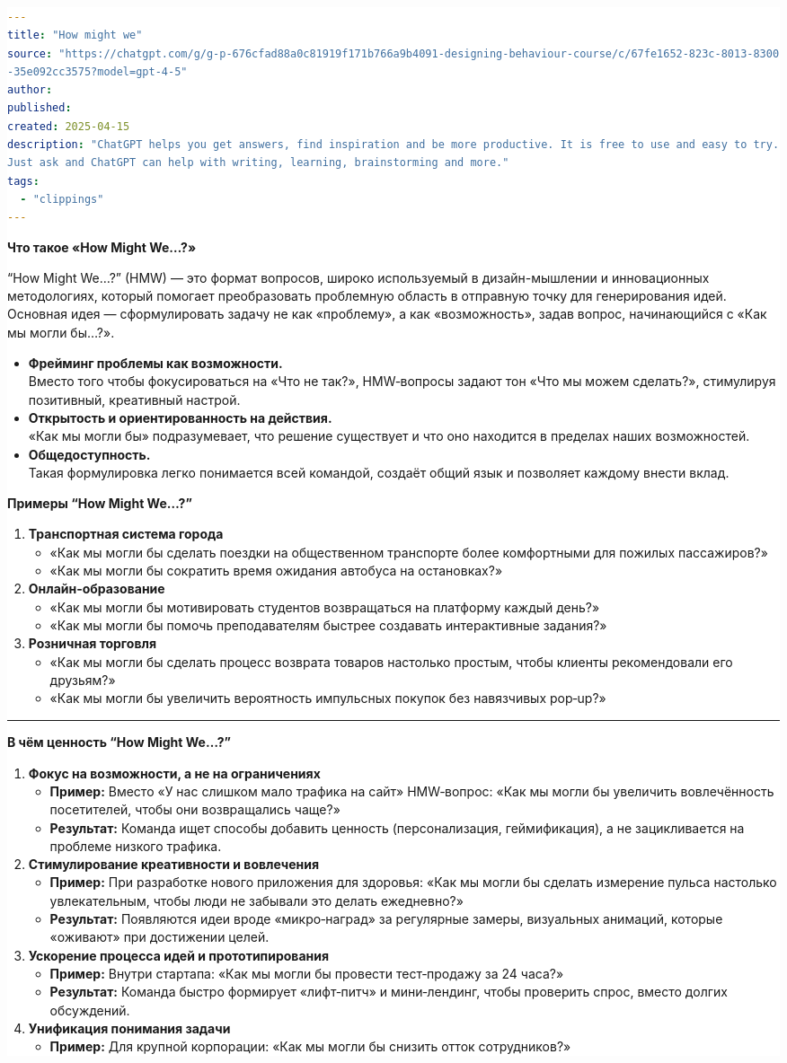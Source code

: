 ```yaml
---
title: "How might we"
source: "https://chatgpt.com/g/g-p-676cfad88a0c81919f171b766a9b4091-designing-behaviour-course/c/67fe1652-823c-8013-8300-35e092cc3575?model=gpt-4-5"
author:
published:
created: 2025-04-15
description: "ChatGPT helps you get answers, find inspiration and be more productive. It is free to use and easy to try. Just ask and ChatGPT can help with writing, learning, brainstorming and more."
tags:
  - "clippings"
---
```

**Что такое «How Might We…?»**

“How Might We…?” (HMW) — это формат вопросов, широко используемый в дизайн-мышлении и инновационных методологиях, который помогает преобразовать проблемную область в отправную точку для генерирования идей. Основная идея — сформулировать задачу не как «проблему», а как «возможность», задав вопрос, начинающийся с «Как мы могли бы…?».

- **Фрейминг проблемы как возможности.**  
	Вместо того чтобы фокусироваться на «Что не так?», HMW‑вопросы задают тон «Что мы можем сделать?», стимулируя позитивный, креативный настрой.
- **Открытость и ориентированность на действия.**  
	«Как мы могли бы» подразумевает, что решение существует и что оно находится в пределах наших возможностей.
- **Общедоступность.**  
	Такая формулировка легко понимается всей командой, создаёт общий язык и позволяет каждому внести вклад.

**Примеры “How Might We…?”**

1. **Транспортная система города**
	- «Как мы могли бы сделать поездки на общественном транспорте более комфортными для пожилых пассажиров?»
	- «Как мы могли бы сократить время ожидания автобуса на остановках?»
2. **Онлайн‑образование**
	- «Как мы могли бы мотивировать студентов возвращаться на платформу каждый день?»
	- «Как мы могли бы помочь преподавателям быстрее создавать интерактивные задания?»
3. **Розничная торговля**
	- «Как мы могли бы сделать процесс возврата товаров настолько простым, чтобы клиенты рекомендовали его друзьям?»
	- «Как мы могли бы увеличить вероятность импульсных покупок без навязчивых pop‑up?»

---

**В чём ценность “How Might We…?”**

1. **Фокус на возможности, а не на ограничениях**
	- **Пример:** Вместо «У нас слишком мало трафика на сайт» HMW‑вопрос: «Как мы могли бы увеличить вовлечённость посетителей, чтобы они возвращались чаще?»
	- **Результат:** Команда ищет способы добавить ценность (персонализация, геймификация), а не зацикливается на проблеме низкого трафика.
2. **Стимулирование креативности и вовлечения**
	- **Пример:** При разработке нового приложения для здоровья: «Как мы могли бы сделать измерение пульса настолько увлекательным, чтобы люди не забывали это делать ежедневно?»
	- **Результат:** Появляются идеи вроде «микро‑наград» за регулярные замеры, визуальных анимаций, которые «оживают» при достижении целей.
3. **Ускорение процесса идей и прототипирования**
	- **Пример:** Внутри стартапа: «Как мы могли бы провести тест‑продажу за 24 часа?»
	- **Результат:** Команда быстро формирует «лифт‑питч» и мини‑лендинг, чтобы проверить спрос, вместо долгих обсуждений.
4. **Унификация понимания задачи**
	- **Пример:** Для крупной корпорации: «Как мы могли бы снизить отток сотрудников?»